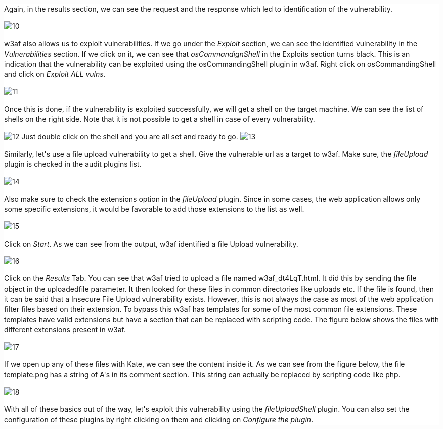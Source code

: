 Again, in the results section, we can see the request and the response which led to identification of the vulnerability.

![10]({{site.baseurl}}/images/posts/w3af2/10.png)

w3af also allows us to exploit vulnerabilities. If we go under the _Exploit_ section, we can see the identified vulnerability in the _Vulnerabilities_ section. If we click on it, we can see that _osCommandignShell_ in the Exploits section turns black. This is an indication that the vulnerability can be exploited using the osCommandingShell plugin in w3af. Right click on osCommandingShell and click on _Exploit ALL vulns_.

![11]({{site.baseurl}}/images/posts/w3af2/11.png)

Once this is done, if the vulnerability is exploited successfully, we will get a shell on the target machine. We can see the list of shells on the right side. Note that it is not possible to get a shell in case of every vulnerability.

![12]({{site.baseurl}}/images/posts/w3af2/12.png) Just double click on the shell and you are all set and ready to go. ![13]({{site.baseurl}}/images/posts/w3af2/13.png)

Similarly, let's use a file upload vulnerability to get a shell. Give the vulnerable url as a target to w3af. Make sure, the _fileUpload_ plugin is checked in the audit plugins list.

![14]({{site.baseurl}}/images/posts/w3af2/14.png)

Also make sure to check the extensions option in the _fileUpload_ plugin. Since in some cases, the web application allows only some specific extensions, it would be favorable to add those extensions to the list as well.

![15]({{site.baseurl}}/images/posts/w3af2/15.png)

Click on _Start_. As we can see from the output, w3af identified a file Upload vulnerability.

![16]({{site.baseurl}}/images/posts/w3af2/16.png)

Click on the _Results_ Tab. You can see that w3af tried to upload a file named w3af_dt4LqT.html. It did this by sending the file object in the uploadedfile parameter. It then looked for these files in common directories like uploads etc. If the file is found, then it can be said that a Insecure File Upload vulnerability exists. However, this is not always the case as most of the web application filter files based on their extension. To bypass this w3af has templates for some of the most common file extensions. These templates have valid extensions but have a section that can be replaced with scripting code. The figure below shows the files with different extensions present in w3af.

![17]({{site.baseurl}}/images/posts/w3af2/17.png)

If we open up any of these files with Kate, we can see the content inside it. As we can see from the figure below, the file template.png has a string of A's in its comment section. This string can actually be replaced by scripting code like php.

![18]({{site.baseurl}}/images/posts/w3af2/18.png)

With all of these basics out of the way, let's exploit this vulnerability using the _fileUploadShell_ plugin. You can also set the configuration of these plugins by right clicking on them and clicking on _Configure the plugin_.
